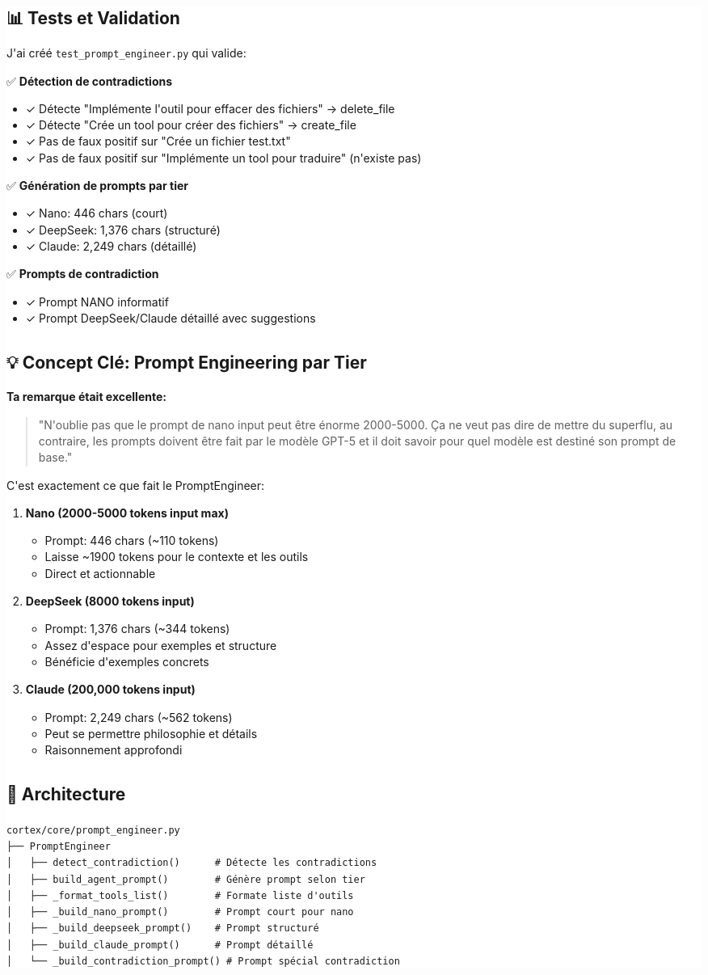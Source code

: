 ## 📊 Tests et Validation

J'ai créé `test_prompt_engineer.py` qui valide:

✅ **Détection de contradictions**
- ✓ Détecte "Implémente l'outil pour effacer des fichiers" → delete_file
- ✓ Détecte "Crée un tool pour créer des fichiers" → create_file
- ✓ Pas de faux positif sur "Crée un fichier test.txt"
- ✓ Pas de faux positif sur "Implémente un tool pour traduire" (n'existe pas)

✅ **Génération de prompts par tier**
- ✓ Nano: 446 chars (court)
- ✓ DeepSeek: 1,376 chars (structuré)
- ✓ Claude: 2,249 chars (détaillé)

✅ **Prompts de contradiction**
- ✓ Prompt NANO informatif
- ✓ Prompt DeepSeek/Claude détaillé avec suggestions

## 💡 Concept Clé: Prompt Engineering par Tier

**Ta remarque était excellente:**
> "N'oublie pas que le prompt de nano input peut être énorme 2000-5000.
> Ça ne veut pas dire de mettre du superflu, au contraire, les prompts
> doivent être fait par le modèle GPT-5 et il doit savoir pour quel
> modèle est destiné son prompt de base."

C'est exactement ce que fait le PromptEngineer:

1. **Nano (2000-5000 tokens input max)**
   - Prompt: 446 chars (~110 tokens)
   - Laisse ~1900 tokens pour le contexte et les outils
   - Direct et actionnable

2. **DeepSeek (8000 tokens input)**
   - Prompt: 1,376 chars (~344 tokens)
   - Assez d'espace pour exemples et structure
   - Bénéficie d'exemples concrets

3. **Claude (200,000 tokens input)**
   - Prompt: 2,249 chars (~562 tokens)
   - Peut se permettre philosophie et détails
   - Raisonnement approfondi

## 🎨 Architecture

```
cortex/core/prompt_engineer.py
├── PromptEngineer
│   ├── detect_contradiction()      # Détecte les contradictions
│   ├── build_agent_prompt()        # Génère prompt selon tier
│   ├── _format_tools_list()        # Formate liste d'outils
│   ├── _build_nano_prompt()        # Prompt court pour nano
│   ├── _build_deepseek_prompt()    # Prompt structuré
│   ├── _build_claude_prompt()      # Prompt détaillé
│   └── _build_contradiction_prompt() # Prompt spécial contradiction
```
